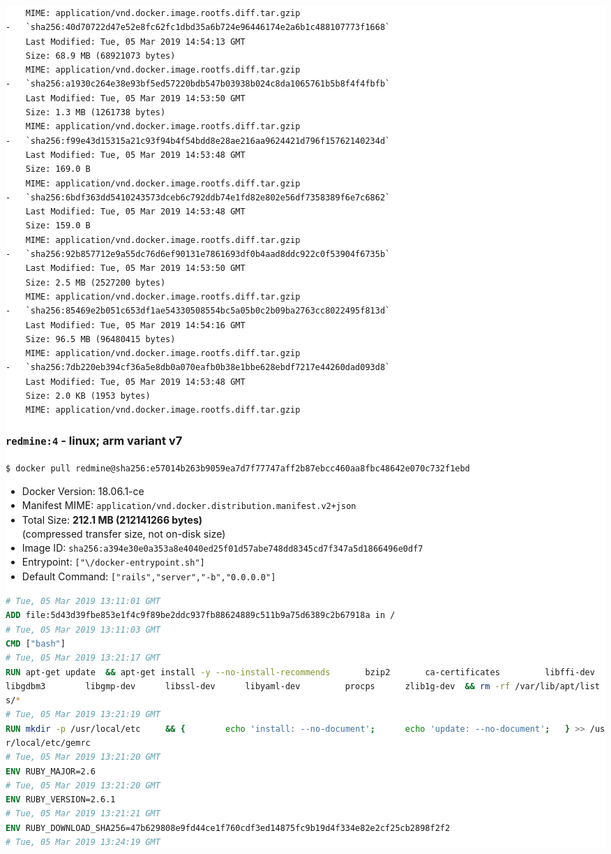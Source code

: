 		MIME: application/vnd.docker.image.rootfs.diff.tar.gzip
	-	`sha256:40d70722d47e52e8fc62fc1dbd35a6b724e96446174e2a6b1c488107773f1668`  
		Last Modified: Tue, 05 Mar 2019 14:54:13 GMT  
		Size: 68.9 MB (68921073 bytes)  
		MIME: application/vnd.docker.image.rootfs.diff.tar.gzip
	-	`sha256:a1930c264e38e93bf5ed57220bdb547b03938b024c8da1065761b5b8f4f4fbfb`  
		Last Modified: Tue, 05 Mar 2019 14:53:50 GMT  
		Size: 1.3 MB (1261738 bytes)  
		MIME: application/vnd.docker.image.rootfs.diff.tar.gzip
	-	`sha256:f99e43d15315a21c93f94b4f54bdd8e28ae216aa9624421d796f15762140234d`  
		Last Modified: Tue, 05 Mar 2019 14:53:48 GMT  
		Size: 169.0 B  
		MIME: application/vnd.docker.image.rootfs.diff.tar.gzip
	-	`sha256:6bdf363dd5410243573dceb6c792ddb74e1fd82e802e56df7358389f6e7c6862`  
		Last Modified: Tue, 05 Mar 2019 14:53:48 GMT  
		Size: 159.0 B  
		MIME: application/vnd.docker.image.rootfs.diff.tar.gzip
	-	`sha256:92b857712e9a55dc76d6ef90131e7861693df0b4aad8ddc922c0f53904f6735b`  
		Last Modified: Tue, 05 Mar 2019 14:53:50 GMT  
		Size: 2.5 MB (2527200 bytes)  
		MIME: application/vnd.docker.image.rootfs.diff.tar.gzip
	-	`sha256:85469e2b051c653df1ae54330508554bc5a05b0c2b09ba2763cc8022495f813d`  
		Last Modified: Tue, 05 Mar 2019 14:54:16 GMT  
		Size: 96.5 MB (96480415 bytes)  
		MIME: application/vnd.docker.image.rootfs.diff.tar.gzip
	-	`sha256:7db220eb394cf36a5e8db0a070eafb0b38e1bbe628ebdf7217e44260dad093d8`  
		Last Modified: Tue, 05 Mar 2019 14:53:48 GMT  
		Size: 2.0 KB (1953 bytes)  
		MIME: application/vnd.docker.image.rootfs.diff.tar.gzip

### `redmine:4` - linux; arm variant v7

```console
$ docker pull redmine@sha256:e57014b263b9059ea7d7f77747aff2b87ebcc460aa8fbc48642e070c732f1ebd
```

-	Docker Version: 18.06.1-ce
-	Manifest MIME: `application/vnd.docker.distribution.manifest.v2+json`
-	Total Size: **212.1 MB (212141266 bytes)**  
	(compressed transfer size, not on-disk size)
-	Image ID: `sha256:a394e30e0a353a8e4040ed25f01d57abe748dd8345cd7f347a5d1866496e0df7`
-	Entrypoint: `["\/docker-entrypoint.sh"]`
-	Default Command: `["rails","server","-b","0.0.0.0"]`

```dockerfile
# Tue, 05 Mar 2019 13:11:01 GMT
ADD file:5d43d39fbe853e1f4c9f89be2ddc937fb88624889c511b9a75d6389c2b67918a in / 
# Tue, 05 Mar 2019 13:11:03 GMT
CMD ["bash"]
# Tue, 05 Mar 2019 13:21:17 GMT
RUN apt-get update 	&& apt-get install -y --no-install-recommends 		bzip2 		ca-certificates 		libffi-dev 		libgdbm3 		libgmp-dev 		libssl-dev 		libyaml-dev 		procps 		zlib1g-dev 	&& rm -rf /var/lib/apt/lists/*
# Tue, 05 Mar 2019 13:21:19 GMT
RUN mkdir -p /usr/local/etc 	&& { 		echo 'install: --no-document'; 		echo 'update: --no-document'; 	} >> /usr/local/etc/gemrc
# Tue, 05 Mar 2019 13:21:20 GMT
ENV RUBY_MAJOR=2.6
# Tue, 05 Mar 2019 13:21:20 GMT
ENV RUBY_VERSION=2.6.1
# Tue, 05 Mar 2019 13:21:21 GMT
ENV RUBY_DOWNLOAD_SHA256=47b629808e9fd44ce1f760cdf3ed14875fc9b19d4f334e82e2cf25cb2898f2f2
# Tue, 05 Mar 2019 13:24:19 GMT
```
